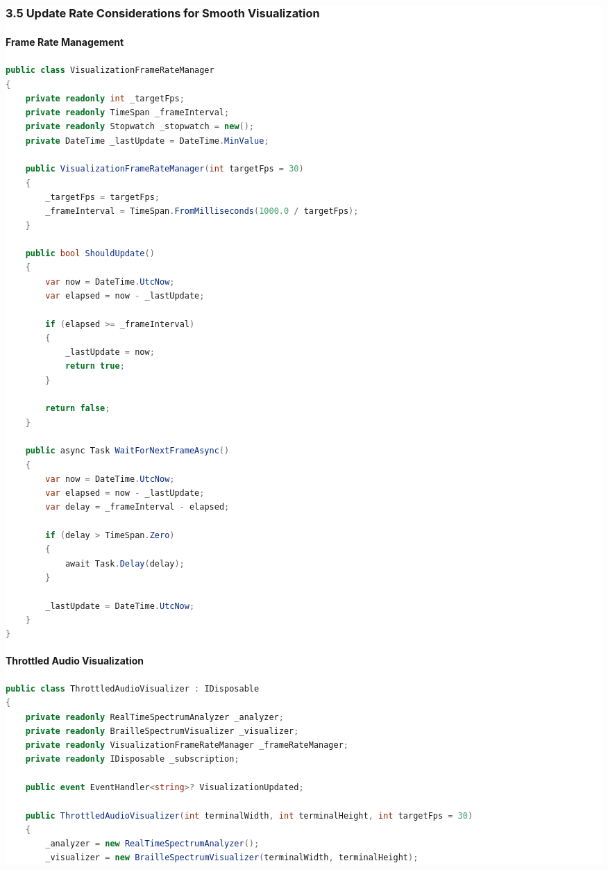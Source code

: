 ### 3.5 Update Rate Considerations for Smooth Visualization

#### Frame Rate Management

```csharp
public class VisualizationFrameRateManager
{
    private readonly int _targetFps;
    private readonly TimeSpan _frameInterval;
    private readonly Stopwatch _stopwatch = new();
    private DateTime _lastUpdate = DateTime.MinValue;

    public VisualizationFrameRateManager(int targetFps = 30)
    {
        _targetFps = targetFps;
        _frameInterval = TimeSpan.FromMilliseconds(1000.0 / targetFps);
    }

    public bool ShouldUpdate()
    {
        var now = DateTime.UtcNow;
        var elapsed = now - _lastUpdate;

        if (elapsed >= _frameInterval)
        {
            _lastUpdate = now;
            return true;
        }

        return false;
    }

    public async Task WaitForNextFrameAsync()
    {
        var now = DateTime.UtcNow;
        var elapsed = now - _lastUpdate;
        var delay = _frameInterval - elapsed;

        if (delay > TimeSpan.Zero)
        {
            await Task.Delay(delay);
        }

        _lastUpdate = DateTime.UtcNow;
    }
}
```

#### Throttled Audio Visualization

```csharp
public class ThrottledAudioVisualizer : IDisposable
{
    private readonly RealTimeSpectrumAnalyzer _analyzer;
    private readonly BrailleSpectrumVisualizer _visualizer;
    private readonly VisualizationFrameRateManager _frameRateManager;
    private readonly IDisposable _subscription;

    public event EventHandler<string>? VisualizationUpdated;

    public ThrottledAudioVisualizer(int terminalWidth, int terminalHeight, int targetFps = 30)
    {
        _analyzer = new RealTimeSpectrumAnalyzer();
        _visualizer = new BrailleSpectrumVisualizer(terminalWidth, terminalHeight);
```